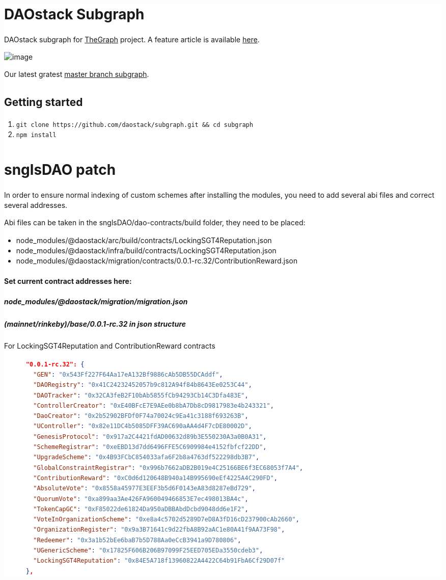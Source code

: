 # DAOstack Subgraph

DAOstack subgraph for [TheGraph](https://thegraph.com/) project. A feature article is available [here](https://thegraph.com/blog/daostack-alchemy). 

![image](https://github.com/pat-daostack/subgraph/blob/master/images/arcgraph.jpg)

Our latest gratest [master branch subgraph](https://thegraph.com/explorer/subgraph/daostack/master).

## Getting started

1. `git clone https://github.com/daostack/subgraph.git && cd subgraph`
2. `npm install`

# snglsDAO patch

In order to ensure normal indexing of custom schemes after installing the modules, you need to add several abi files and correct several addresses.

Abi files can be taken in the snglsDAO/dao-contracts/build folder, they need to be placed:

- node_modules/@daostack/arc/build/contracts/LockingSGT4Reputation.json
- node_modules/@daostack/infra/build/contracts/LockingSGT4Reputation.json
- node_modules/@daostack/migration/contracts/0.0.1-rc.32/ContributionReward.json

#### Set current contract addresses here:
##### node_modules/@daostack/migration/migration.json
##### (mainnet/rinkeby)/base/0.0.1-rc.32 in json structure

For LockingSGT4Reputation and ContributionReward contracts
```json
      "0.0.1-rc.32": {
        "GEN": "0x543Ff227F64Aa17eA132Bf9886cAb5DB55DCAddf",
        "DAORegistry": "0x41C24232452057b9c812A94f84b8643Ee0253C44",
        "DAOTracker": "0x32CA3feB2F10bAb5855fCb94293Cb14C3Dfa483E",
        "ControllerCreator": "0xE40BFcE7E9AEe0b8bA7Db8cD9817983e4b243321",
        "DaoCreator": "0x2b52902BFDf0F74a70024c9Ea41c3188f693263B",
        "UController": "0x82e11DC4b5085DFF39AC690aAA4d4F7cDE80002D",
        "GenesisProtocol": "0x917a2C4421fdAD00632d89b3E550230A3a0B0A31",
        "SchemeRegistrar": "0xeEBD13d7dd6496FFE5C6909984e4152fbfcf22DD",
        "UpgradeScheme": "0x4B93FCbC854033afa6F2b8a4763df522298db3B7",
        "GlobalConstraintRegistrar": "0x996b7662aDB2B019e4C25166BE6f3EC68053f7A4",
        "ContributionReward": "0xC0d6d120648B940a14B995690eEf4225A4C290FD",
        "AbsoluteVote": "0x8558a45977E3EEF3b5d6F0143eA83d8287eBd729",
        "QuorumVote": "0xa899aa3Ae426FA960049466853E7ec498013BA4c",
        "TokenCapGC": "0xF85022de61824Da950aDBBAbdDcbd9048dd6e1F2",
        "VoteInOrganizationScheme": "0xe8a4c5702d5289D7eD8A3fD16cD237900cAb2660",
        "OrganizationRegister": "0x9a3B71641c9d22fbA8B92aAC1e80A41f9AA73F98",
        "Redeemer": "0x3a1b52bEe6baB7b5D788Aa0eCcB3941a9D780806",
        "UGenericScheme": "0x17825F606B206B97099F25EED705EDa3550cdeb3",
        "LockingSGT4Reputation": "0x84E5A718f13960822A4422C64b91FbA6Cf29D07f"
      },
```
